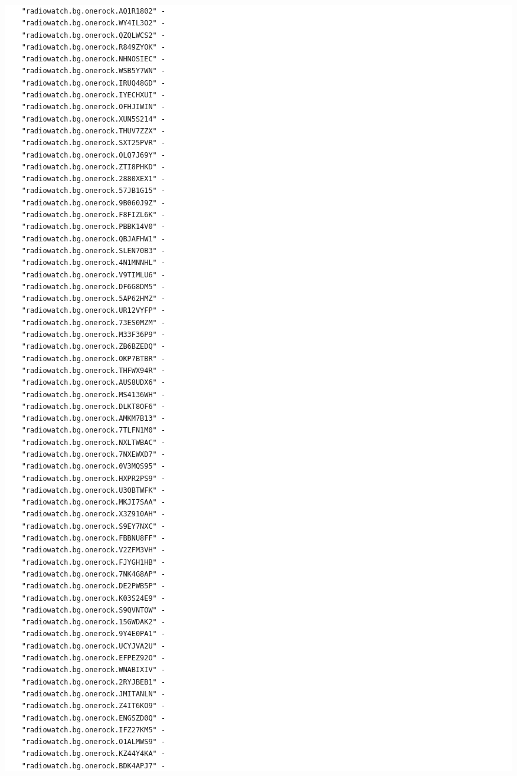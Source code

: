         "radiowatch.bg.onerock.AQ1R1802" - 
        "radiowatch.bg.onerock.WY4IL3O2" - 
        "radiowatch.bg.onerock.QZQLWCS2" - 
        "radiowatch.bg.onerock.R849ZYOK" - 
        "radiowatch.bg.onerock.NHNOSIEC" - 
        "radiowatch.bg.onerock.WSB5Y7WN" - 
        "radiowatch.bg.onerock.IRUQ48GD" - 
        "radiowatch.bg.onerock.IYECHXUI" - 
        "radiowatch.bg.onerock.OFHJIWIN" - 
        "radiowatch.bg.onerock.XUN5S214" - 
        "radiowatch.bg.onerock.THUV7ZZX" - 
        "radiowatch.bg.onerock.SXT25PVR" - 
        "radiowatch.bg.onerock.OLQ7J69Y" - 
        "radiowatch.bg.onerock.ZTI8PHKD" - 
        "radiowatch.bg.onerock.2880XEX1" - 
        "radiowatch.bg.onerock.57JB1G15" - 
        "radiowatch.bg.onerock.9B060J9Z" - 
        "radiowatch.bg.onerock.F8FIZL6K" - 
        "radiowatch.bg.onerock.PBBK14V0" - 
        "radiowatch.bg.onerock.QBJAFHW1" - 
        "radiowatch.bg.onerock.SLEN70B3" - 
        "radiowatch.bg.onerock.4N1MNNHL" - 
        "radiowatch.bg.onerock.V9TIMLU6" - 
        "radiowatch.bg.onerock.DF6G8DM5" - 
        "radiowatch.bg.onerock.5AP62HMZ" - 
        "radiowatch.bg.onerock.UR12VYFP" - 
        "radiowatch.bg.onerock.73ES0MZM" - 
        "radiowatch.bg.onerock.M33F36P9" - 
        "radiowatch.bg.onerock.ZB6BZEDQ" - 
        "radiowatch.bg.onerock.OKP7BTBR" - 
        "radiowatch.bg.onerock.THFWX94R" - 
        "radiowatch.bg.onerock.AUS8UDX6" - 
        "radiowatch.bg.onerock.MS4136WH" - 
        "radiowatch.bg.onerock.DLKT8OF6" - 
        "radiowatch.bg.onerock.AMKM7B13" - 
        "radiowatch.bg.onerock.7TLFN1M0" - 
        "radiowatch.bg.onerock.NXLTWBAC" - 
        "radiowatch.bg.onerock.7NXEWXD7" - 
        "radiowatch.bg.onerock.0V3MQS95" - 
        "radiowatch.bg.onerock.HXPR2PS9" - 
        "radiowatch.bg.onerock.U3OBTWFK" - 
        "radiowatch.bg.onerock.MKJI7SAA" - 
        "radiowatch.bg.onerock.X3Z910AH" - 
        "radiowatch.bg.onerock.S9EY7NXC" - 
        "radiowatch.bg.onerock.FBBNU8FF" - 
        "radiowatch.bg.onerock.V2ZFM3VH" - 
        "radiowatch.bg.onerock.FJYGH1HB" - 
        "radiowatch.bg.onerock.7NK4G8AP" - 
        "radiowatch.bg.onerock.DE2PWB5P" - 
        "radiowatch.bg.onerock.K03S24E9" - 
        "radiowatch.bg.onerock.S9QVNTOW" - 
        "radiowatch.bg.onerock.15GWDAK2" - 
        "radiowatch.bg.onerock.9Y4E0PA1" - 
        "radiowatch.bg.onerock.UCYJVA2U" - 
        "radiowatch.bg.onerock.EFPEZ92O" - 
        "radiowatch.bg.onerock.WNABIXIV" - 
        "radiowatch.bg.onerock.2RYJBEB1" - 
        "radiowatch.bg.onerock.JMITANLN" - 
        "radiowatch.bg.onerock.Z4IT6KO9" - 
        "radiowatch.bg.onerock.ENGSZD0Q" - 
        "radiowatch.bg.onerock.IFZ27KM5" - 
        "radiowatch.bg.onerock.O1ALMWS9" - 
        "radiowatch.bg.onerock.KZ44Y4KA" - 
        "radiowatch.bg.onerock.BDK4APJ7" - 